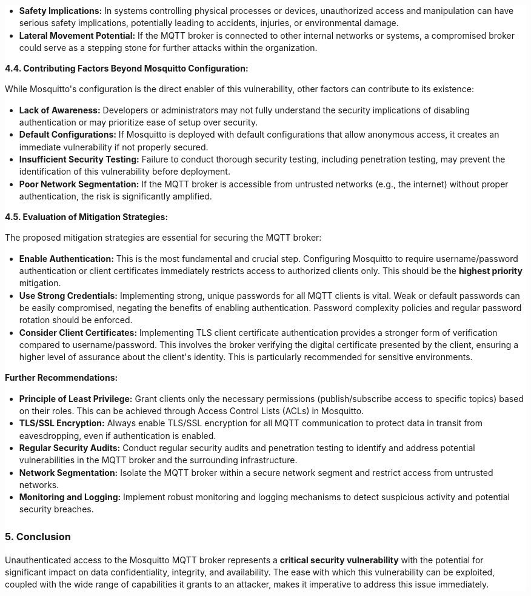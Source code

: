 *   **Safety Implications:** In systems controlling physical processes or devices, unauthorized access and manipulation can have serious safety implications, potentially leading to accidents, injuries, or environmental damage.
*   **Lateral Movement Potential:** If the MQTT broker is connected to other internal networks or systems, a compromised broker could serve as a stepping stone for further attacks within the organization.

**4.4. Contributing Factors Beyond Mosquitto Configuration:**

While Mosquitto's configuration is the direct enabler of this vulnerability, other factors can contribute to its existence:

*   **Lack of Awareness:** Developers or administrators may not fully understand the security implications of disabling authentication or may prioritize ease of setup over security.
*   **Default Configurations:**  If Mosquitto is deployed with default configurations that allow anonymous access, it creates an immediate vulnerability if not properly secured.
*   **Insufficient Security Testing:**  Failure to conduct thorough security testing, including penetration testing, may prevent the identification of this vulnerability before deployment.
*   **Poor Network Segmentation:** If the MQTT broker is accessible from untrusted networks (e.g., the internet) without proper authentication, the risk is significantly amplified.

**4.5. Evaluation of Mitigation Strategies:**

The proposed mitigation strategies are essential for securing the MQTT broker:

*   **Enable Authentication:** This is the most fundamental and crucial step. Configuring Mosquitto to require username/password authentication or client certificates immediately restricts access to authorized clients only. This should be the **highest priority** mitigation.
*   **Use Strong Credentials:**  Implementing strong, unique passwords for all MQTT clients is vital. Weak or default passwords can be easily compromised, negating the benefits of enabling authentication. Password complexity policies and regular password rotation should be enforced.
*   **Consider Client Certificates:** Implementing TLS client certificate authentication provides a stronger form of verification compared to username/password. This involves the broker verifying the digital certificate presented by the client, ensuring a higher level of assurance about the client's identity. This is particularly recommended for sensitive environments.

**Further Recommendations:**

*   **Principle of Least Privilege:** Grant clients only the necessary permissions (publish/subscribe access to specific topics) based on their roles. This can be achieved through Access Control Lists (ACLs) in Mosquitto.
*   **TLS/SSL Encryption:** Always enable TLS/SSL encryption for all MQTT communication to protect data in transit from eavesdropping, even if authentication is enabled.
*   **Regular Security Audits:** Conduct regular security audits and penetration testing to identify and address potential vulnerabilities in the MQTT broker and the surrounding infrastructure.
*   **Network Segmentation:** Isolate the MQTT broker within a secure network segment and restrict access from untrusted networks.
*   **Monitoring and Logging:** Implement robust monitoring and logging mechanisms to detect suspicious activity and potential security breaches.

### 5. Conclusion

Unauthenticated access to the Mosquitto MQTT broker represents a **critical security vulnerability** with the potential for significant impact on data confidentiality, integrity, and availability. The ease with which this vulnerability can be exploited, coupled with the wide range of capabilities it grants to an attacker, makes it imperative to address this issue immediately.
